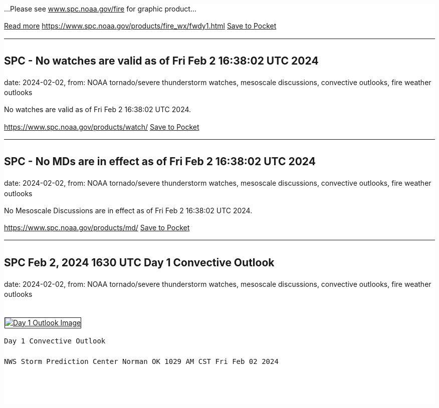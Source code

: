 ...Please see www.spc.noaa.gov/fire for graphic product...

</pre>
<a href="https://www.spc.noaa.gov/products/fire_wx/fwdy1.html">Read more</a>


<span class="feed-item-link">
<a href="https://www.spc.noaa.gov/products/fire_wx/fwdy1.html">https://www.spc.noaa.gov/products/fire_wx/fwdy1.html</a> <a href="https://getpocket.com/save" class="pocket-btn" data-lang="en" data-save-url="https://www.spc.noaa.gov/products/fire_wx/fwdy1.html">Save to Pocket</a>
</span>

---

## SPC - No watches are valid as of Fri Feb  2 16:38:02 UTC 2024

date: 2024-02-02, from: NOAA tornado/severe thunderstorm watches, mesoscale discussions, convective outlooks, fire weather outlooks

No watches are valid as of Fri Feb  2 16:38:02 UTC 2024.

<span class="feed-item-link">
<a href="https://www.spc.noaa.gov/products/watch/">https://www.spc.noaa.gov/products/watch/</a> <a href="https://getpocket.com/save" class="pocket-btn" data-lang="en" data-save-url="https://www.spc.noaa.gov/products/watch/">Save to Pocket</a>
</span>

---

## SPC - No MDs are in effect as of Fri Feb  2 16:38:02 UTC 2024

date: 2024-02-02, from: NOAA tornado/severe thunderstorm watches, mesoscale discussions, convective outlooks, fire weather outlooks

No Mesoscale Discussions are in effect as of Fri Feb  2 16:38:02 UTC 2024.

<span class="feed-item-link">
<a href="https://www.spc.noaa.gov/products/md/">https://www.spc.noaa.gov/products/md/</a> <a href="https://getpocket.com/save" class="pocket-btn" data-lang="en" data-save-url="https://www.spc.noaa.gov/products/md/">Save to Pocket</a>
</span>

---

## SPC Feb 2, 2024 1630 UTC Day 1 Convective Outlook

date: 2024-02-02, from: NOAA tornado/severe thunderstorm watches, mesoscale discussions, convective outlooks, fire weather outlooks

<br /><a href="https://www.spc.noaa.gov/products/outlook/day1otlk.html"><img src="https://www.spc.noaa.gov/products/outlook/day1otlk.gif" border="1" alt="Day 1 Outlook Image" hspace="1" vspace="1" width="815" height="555" align="center" /></a><pre>
Day 1 Convective Outlook  
NWS Storm Prediction Center Norman OK
1029 AM CST Fri Feb 02 2024
